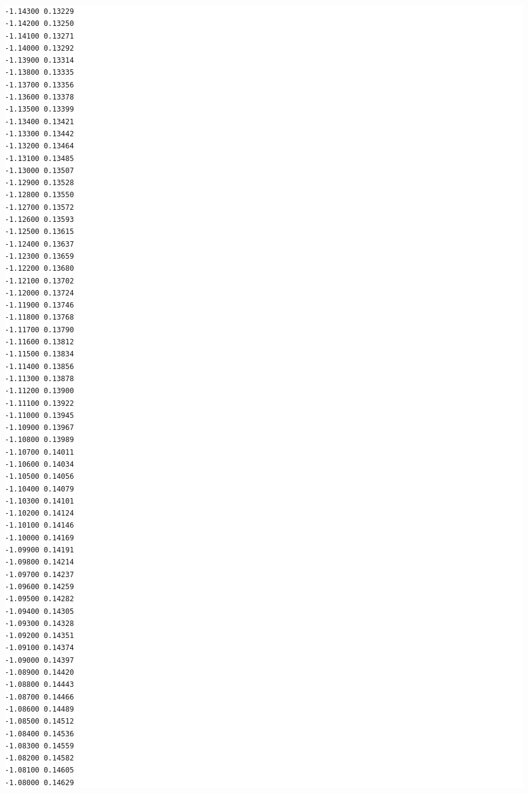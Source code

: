     -1.14300 0.13229
    -1.14200 0.13250
    -1.14100 0.13271
    -1.14000 0.13292
    -1.13900 0.13314
    -1.13800 0.13335
    -1.13700 0.13356
    -1.13600 0.13378
    -1.13500 0.13399
    -1.13400 0.13421
    -1.13300 0.13442
    -1.13200 0.13464
    -1.13100 0.13485
    -1.13000 0.13507
    -1.12900 0.13528
    -1.12800 0.13550
    -1.12700 0.13572
    -1.12600 0.13593
    -1.12500 0.13615
    -1.12400 0.13637
    -1.12300 0.13659
    -1.12200 0.13680
    -1.12100 0.13702
    -1.12000 0.13724
    -1.11900 0.13746
    -1.11800 0.13768
    -1.11700 0.13790
    -1.11600 0.13812
    -1.11500 0.13834
    -1.11400 0.13856
    -1.11300 0.13878
    -1.11200 0.13900
    -1.11100 0.13922
    -1.11000 0.13945
    -1.10900 0.13967
    -1.10800 0.13989
    -1.10700 0.14011
    -1.10600 0.14034
    -1.10500 0.14056
    -1.10400 0.14079
    -1.10300 0.14101
    -1.10200 0.14124
    -1.10100 0.14146
    -1.10000 0.14169
    -1.09900 0.14191
    -1.09800 0.14214
    -1.09700 0.14237
    -1.09600 0.14259
    -1.09500 0.14282
    -1.09400 0.14305
    -1.09300 0.14328
    -1.09200 0.14351
    -1.09100 0.14374
    -1.09000 0.14397
    -1.08900 0.14420
    -1.08800 0.14443
    -1.08700 0.14466
    -1.08600 0.14489
    -1.08500 0.14512
    -1.08400 0.14536
    -1.08300 0.14559
    -1.08200 0.14582
    -1.08100 0.14605
    -1.08000 0.14629